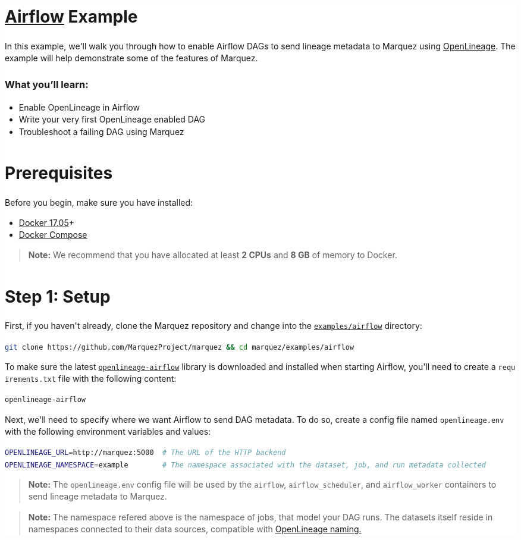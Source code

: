 

# [Airflow](https://airflow.apache.org) Example

In this example, we'll walk you through how to enable Airflow DAGs to send lineage metadata to Marquez using [OpenLineage](https://openlineage.io/). The example will help demonstrate some of the features of Marquez.

### What you’ll learn:

* Enable OpenLineage in Airflow
* Write your very first OpenLineage enabled DAG
* Troubleshoot a failing DAG using Marquez

# Prerequisites

Before you begin, make sure you have installed:

* [Docker 17.05](https://docs.docker.com/install)+
* [Docker Compose](https://docs.docker.com/compose/install)

> **Note:** We recommend that you have allocated at least **2 CPUs** and **8 GB** of memory to Docker.

# Step 1: Setup

First, if you haven't already, clone the Marquez repository and change into the [`examples/airflow`](https://github.com/MarquezProject/marquez/tree/main/examples/airflow) directory:

```bash
git clone https://github.com/MarquezProject/marquez && cd marquez/examples/airflow
```

To make sure the latest [`openlineage-airflow`](https://pypi.org/project/openlineage-airflow) library is downloaded and installed when starting Airflow, you'll need to create a `requirements.txt` file with the following content:

```
openlineage-airflow
```

Next, we'll need to specify where we want Airflow to send DAG metadata. To do so, create a config file named `openlineage.env` with the following environment variables and values:

```bash
OPENLINEAGE_URL=http://marquez:5000  # The URL of the HTTP backend
OPENLINEAGE_NAMESPACE=example        # The namespace associated with the dataset, job, and run metadata collected
```
> **Note:** The `openlineage.env` config file will be used by the `airflow`, `airflow_scheduler`, and `airflow_worker` containers to send lineage metadata to Marquez.

> **Note:** The namespace refered above is the namespace of jobs, that model your DAG runs. The datasets itself reside in namespaces connected to their data sources, compatible with [OpenLineage naming.](https://github.com/OpenLineage/OpenLineage/blob/main/spec/Naming.md)
